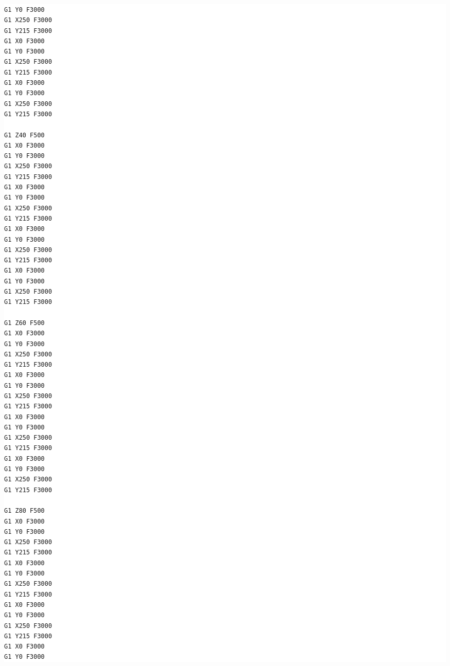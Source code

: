 ```g-code
G1 Y0 F3000
G1 X250 F3000
G1 Y215 F3000
G1 X0 F3000
G1 Y0 F3000
G1 X250 F3000
G1 Y215 F3000
G1 X0 F3000
G1 Y0 F3000
G1 X250 F3000
G1 Y215 F3000

G1 Z40 F500
G1 X0 F3000
G1 Y0 F3000
G1 X250 F3000
G1 Y215 F3000
G1 X0 F3000
G1 Y0 F3000
G1 X250 F3000
G1 Y215 F3000
G1 X0 F3000
G1 Y0 F3000
G1 X250 F3000
G1 Y215 F3000
G1 X0 F3000
G1 Y0 F3000
G1 X250 F3000
G1 Y215 F3000

G1 Z60 F500
G1 X0 F3000
G1 Y0 F3000
G1 X250 F3000
G1 Y215 F3000
G1 X0 F3000
G1 Y0 F3000
G1 X250 F3000
G1 Y215 F3000
G1 X0 F3000
G1 Y0 F3000
G1 X250 F3000
G1 Y215 F3000
G1 X0 F3000
G1 Y0 F3000
G1 X250 F3000
G1 Y215 F3000

G1 Z80 F500
G1 X0 F3000
G1 Y0 F3000
G1 X250 F3000
G1 Y215 F3000
G1 X0 F3000
G1 Y0 F3000
G1 X250 F3000
G1 Y215 F3000
G1 X0 F3000
G1 Y0 F3000
G1 X250 F3000
G1 Y215 F3000
G1 X0 F3000
G1 Y0 F3000
```